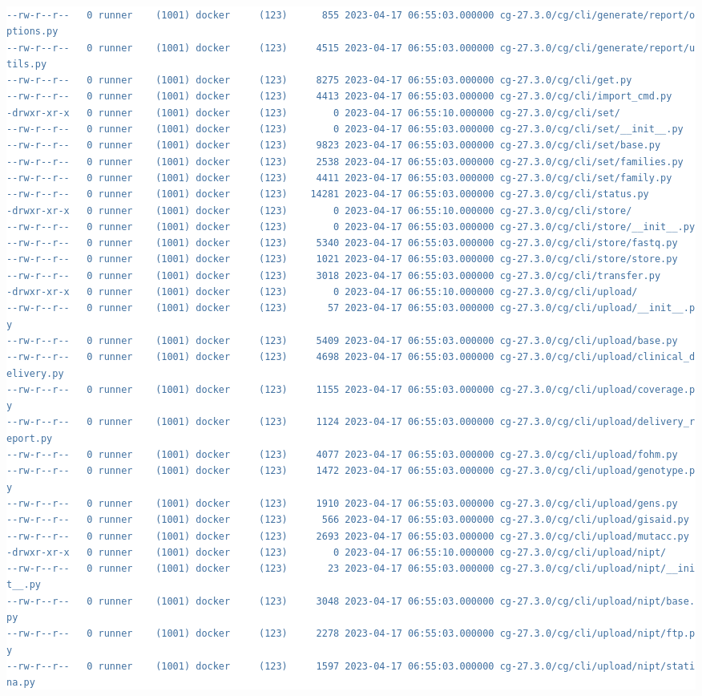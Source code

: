 ```diff
--rw-r--r--   0 runner    (1001) docker     (123)      855 2023-04-17 06:55:03.000000 cg-27.3.0/cg/cli/generate/report/options.py
--rw-r--r--   0 runner    (1001) docker     (123)     4515 2023-04-17 06:55:03.000000 cg-27.3.0/cg/cli/generate/report/utils.py
--rw-r--r--   0 runner    (1001) docker     (123)     8275 2023-04-17 06:55:03.000000 cg-27.3.0/cg/cli/get.py
--rw-r--r--   0 runner    (1001) docker     (123)     4413 2023-04-17 06:55:03.000000 cg-27.3.0/cg/cli/import_cmd.py
-drwxr-xr-x   0 runner    (1001) docker     (123)        0 2023-04-17 06:55:10.000000 cg-27.3.0/cg/cli/set/
--rw-r--r--   0 runner    (1001) docker     (123)        0 2023-04-17 06:55:03.000000 cg-27.3.0/cg/cli/set/__init__.py
--rw-r--r--   0 runner    (1001) docker     (123)     9823 2023-04-17 06:55:03.000000 cg-27.3.0/cg/cli/set/base.py
--rw-r--r--   0 runner    (1001) docker     (123)     2538 2023-04-17 06:55:03.000000 cg-27.3.0/cg/cli/set/families.py
--rw-r--r--   0 runner    (1001) docker     (123)     4411 2023-04-17 06:55:03.000000 cg-27.3.0/cg/cli/set/family.py
--rw-r--r--   0 runner    (1001) docker     (123)    14281 2023-04-17 06:55:03.000000 cg-27.3.0/cg/cli/status.py
-drwxr-xr-x   0 runner    (1001) docker     (123)        0 2023-04-17 06:55:10.000000 cg-27.3.0/cg/cli/store/
--rw-r--r--   0 runner    (1001) docker     (123)        0 2023-04-17 06:55:03.000000 cg-27.3.0/cg/cli/store/__init__.py
--rw-r--r--   0 runner    (1001) docker     (123)     5340 2023-04-17 06:55:03.000000 cg-27.3.0/cg/cli/store/fastq.py
--rw-r--r--   0 runner    (1001) docker     (123)     1021 2023-04-17 06:55:03.000000 cg-27.3.0/cg/cli/store/store.py
--rw-r--r--   0 runner    (1001) docker     (123)     3018 2023-04-17 06:55:03.000000 cg-27.3.0/cg/cli/transfer.py
-drwxr-xr-x   0 runner    (1001) docker     (123)        0 2023-04-17 06:55:10.000000 cg-27.3.0/cg/cli/upload/
--rw-r--r--   0 runner    (1001) docker     (123)       57 2023-04-17 06:55:03.000000 cg-27.3.0/cg/cli/upload/__init__.py
--rw-r--r--   0 runner    (1001) docker     (123)     5409 2023-04-17 06:55:03.000000 cg-27.3.0/cg/cli/upload/base.py
--rw-r--r--   0 runner    (1001) docker     (123)     4698 2023-04-17 06:55:03.000000 cg-27.3.0/cg/cli/upload/clinical_delivery.py
--rw-r--r--   0 runner    (1001) docker     (123)     1155 2023-04-17 06:55:03.000000 cg-27.3.0/cg/cli/upload/coverage.py
--rw-r--r--   0 runner    (1001) docker     (123)     1124 2023-04-17 06:55:03.000000 cg-27.3.0/cg/cli/upload/delivery_report.py
--rw-r--r--   0 runner    (1001) docker     (123)     4077 2023-04-17 06:55:03.000000 cg-27.3.0/cg/cli/upload/fohm.py
--rw-r--r--   0 runner    (1001) docker     (123)     1472 2023-04-17 06:55:03.000000 cg-27.3.0/cg/cli/upload/genotype.py
--rw-r--r--   0 runner    (1001) docker     (123)     1910 2023-04-17 06:55:03.000000 cg-27.3.0/cg/cli/upload/gens.py
--rw-r--r--   0 runner    (1001) docker     (123)      566 2023-04-17 06:55:03.000000 cg-27.3.0/cg/cli/upload/gisaid.py
--rw-r--r--   0 runner    (1001) docker     (123)     2693 2023-04-17 06:55:03.000000 cg-27.3.0/cg/cli/upload/mutacc.py
-drwxr-xr-x   0 runner    (1001) docker     (123)        0 2023-04-17 06:55:10.000000 cg-27.3.0/cg/cli/upload/nipt/
--rw-r--r--   0 runner    (1001) docker     (123)       23 2023-04-17 06:55:03.000000 cg-27.3.0/cg/cli/upload/nipt/__init__.py
--rw-r--r--   0 runner    (1001) docker     (123)     3048 2023-04-17 06:55:03.000000 cg-27.3.0/cg/cli/upload/nipt/base.py
--rw-r--r--   0 runner    (1001) docker     (123)     2278 2023-04-17 06:55:03.000000 cg-27.3.0/cg/cli/upload/nipt/ftp.py
--rw-r--r--   0 runner    (1001) docker     (123)     1597 2023-04-17 06:55:03.000000 cg-27.3.0/cg/cli/upload/nipt/statina.py
```
